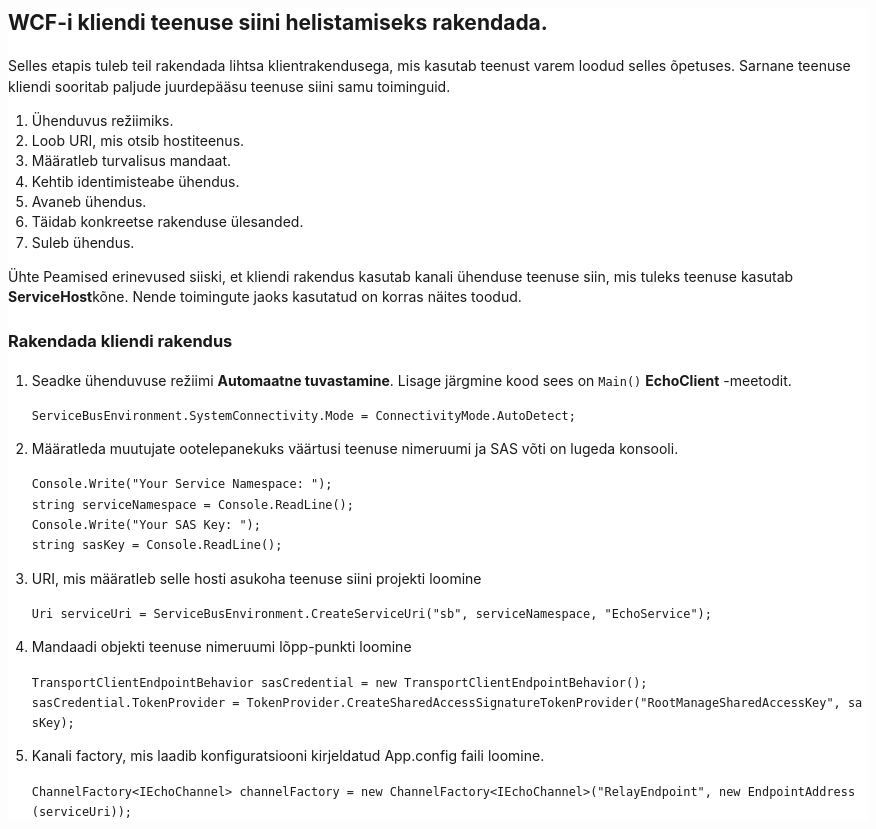 ## <a name="implement-the-wcf-client-to-call-service-bus"></a>WCF-i kliendi teenuse siini helistamiseks rakendada.

Selles etapis tuleb teil rakendada lihtsa klientrakendusega, mis kasutab teenust varem loodud selles õpetuses. Sarnane teenuse kliendi sooritab paljude juurdepääsu teenuse siini samu toiminguid.

1. Ühenduvus režiimiks.
1. Loob URI, mis otsib hostiteenus.
1. Määratleb turvalisus mandaat.
1. Kehtib identimisteabe ühendus.
1. Avaneb ühendus.
1. Täidab konkreetse rakenduse ülesanded.
1. Suleb ühendus.

Ühte Peamised erinevused siiski, et kliendi rakendus kasutab kanali ühenduse teenuse siin, mis tuleks teenuse kasutab **ServiceHost**kõne. Nende toimingute jaoks kasutatud on korras näites toodud.

### <a name="to-implement-a-client-application"></a>Rakendada kliendi rakendus

1. Seadke ühenduvuse režiimi **Automaatne tuvastamine**. Lisage järgmine kood sees on `Main()` **EchoClient** -meetodit.

    ```
    ServiceBusEnvironment.SystemConnectivity.Mode = ConnectivityMode.AutoDetect;
    ```

1. Määratleda muutujate ootelepanekuks väärtusi teenuse nimeruumi ja SAS võti on lugeda konsooli.

    ```
    Console.Write("Your Service Namespace: ");
    string serviceNamespace = Console.ReadLine();
    Console.Write("Your SAS Key: ");
    string sasKey = Console.ReadLine();
    ```

1. URI, mis määratleb selle hosti asukoha teenuse siini projekti loomine

    ```
    Uri serviceUri = ServiceBusEnvironment.CreateServiceUri("sb", serviceNamespace, "EchoService");
    ```

1. Mandaadi objekti teenuse nimeruumi lõpp-punkti loomine

    ```
    TransportClientEndpointBehavior sasCredential = new TransportClientEndpointBehavior();
    sasCredential.TokenProvider = TokenProvider.CreateSharedAccessSignatureTokenProvider("RootManageSharedAccessKey", sasKey);
    ```

1. Kanali factory, mis laadib konfiguratsiooni kirjeldatud App.config faili loomine.

    ```
    ChannelFactory<IEchoChannel> channelFactory = new ChannelFactory<IEchoChannel>("RelayEndpoint", new EndpointAddress(serviceUri));
    ```
